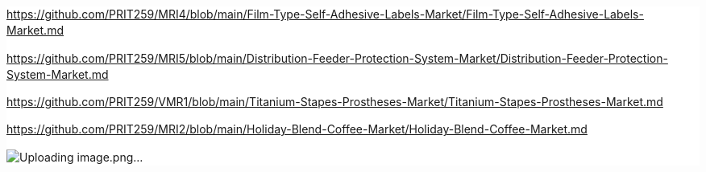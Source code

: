 https://github.com/PRIT259/MRI4/blob/main/Film-Type-Self-Adhesive-Labels-Market/Film-Type-Self-Adhesive-Labels-Market.md</a></p><p><a href="https://github.com/PRIT259/MRI5/blob/main/Distribution-Feeder-Protection-System-Market/Distribution-Feeder-Protection-System-Market.md">https://github.com/PRIT259/MRI5/blob/main/Distribution-Feeder-Protection-System-Market/Distribution-Feeder-Protection-System-Market.md</a></p><p><a href=" https://github.com/PRIT259/VMR1/blob/main/Titanium-Stapes-Prostheses-Market/Titanium-Stapes-Prostheses-Market.md"> https://github.com/PRIT259/VMR1/blob/main/Titanium-Stapes-Prostheses-Market/Titanium-Stapes-Prostheses-Market.md</a></p><p><a href=" https://github.com/PRIT259/MRI2/blob/main/Holiday-Blend-Coffee-Market/Holiday-Blend-Coffee-Market.md"> https://github.com/PRIT259/MRI2/blob/main/Holiday-Blend-Coffee-Market/Holiday-Blend-Coffee-Market.md</a></p>
![Uploading image.png…]()
